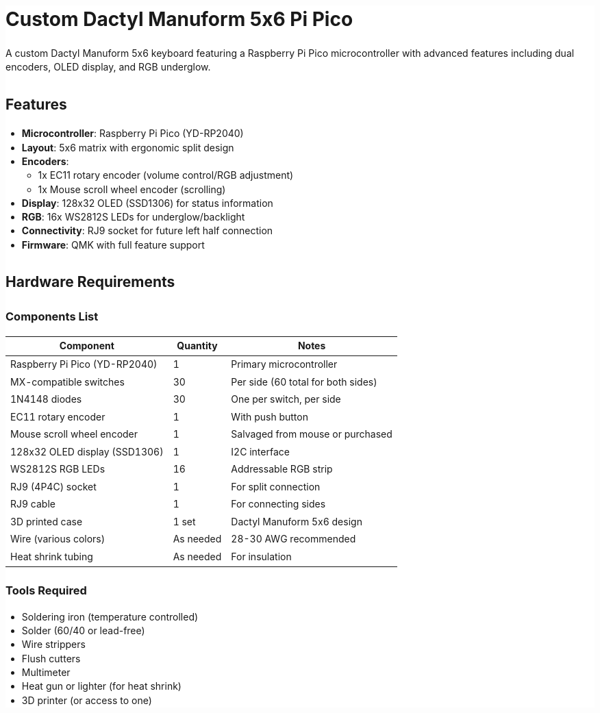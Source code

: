 # Custom Dactyl Manuform 5x6 Pi Pico

A custom Dactyl Manuform 5x6 keyboard featuring a Raspberry Pi Pico microcontroller with advanced features including dual encoders, OLED display, and RGB underglow.

## Features

- **Microcontroller**: Raspberry Pi Pico (YD-RP2040)
- **Layout**: 5x6 matrix with ergonomic split design
- **Encoders**: 
  - 1x EC11 rotary encoder (volume control/RGB adjustment)
  - 1x Mouse scroll wheel encoder (scrolling)
- **Display**: 128x32 OLED (SSD1306) for status information
- **RGB**: 16x WS2812S LEDs for underglow/backlight
- **Connectivity**: RJ9 socket for future left half connection
- **Firmware**: QMK with full feature support

## Hardware Requirements

### Components List

| Component | Quantity | Notes |
|-----------|----------|-------|
| Raspberry Pi Pico (YD-RP2040) | 1 | Primary microcontroller |
| MX-compatible switches | 30 | Per side (60 total for both sides) |
| 1N4148 diodes | 30 | One per switch, per side |
| EC11 rotary encoder | 1 | With push button |
| Mouse scroll wheel encoder | 1 | Salvaged from mouse or purchased |
| 128x32 OLED display (SSD1306) | 1 | I2C interface |
| WS2812S RGB LEDs | 16 | Addressable RGB strip |
| RJ9 (4P4C) socket | 1 | For split connection |
| RJ9 cable | 1 | For connecting sides |
| 3D printed case | 1 set | Dactyl Manuform 5x6 design |
| Wire (various colors) | As needed | 28-30 AWG recommended |
| Heat shrink tubing | As needed | For insulation |

### Tools Required

- Soldering iron (temperature controlled)
- Solder (60/40 or lead-free)
- Wire strippers
- Flush cutters
- Multimeter
- Heat gun or lighter (for heat shrink)
- 3D printer (or access to one)
